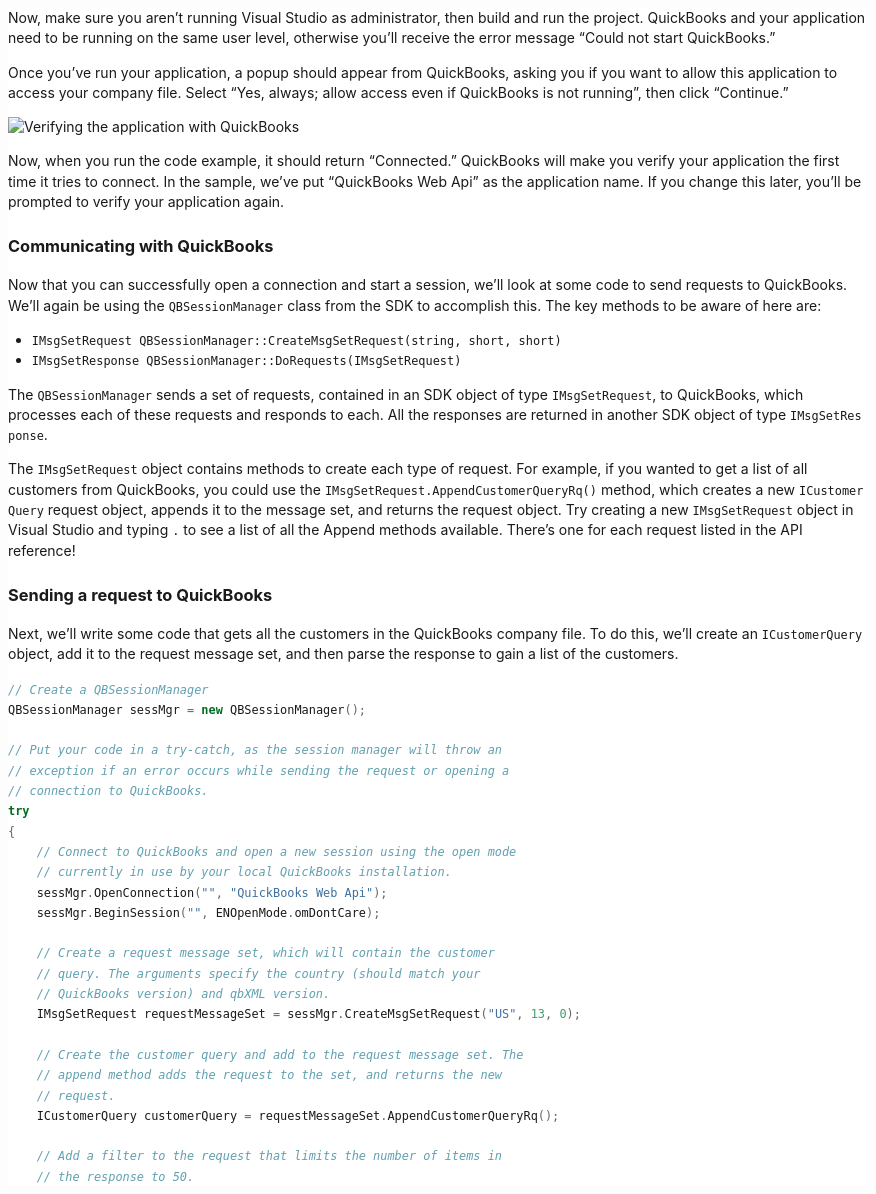 Now, make sure you aren’t running Visual Studio as administrator, then build and run the project. QuickBooks and your application need to be running on the same user level, otherwise you’ll receive the error message “Could not start QuickBooks.”

Once you’ve run your application, a popup should appear from QuickBooks, asking you if you want to allow this application to access your company file. Select “Yes, always; allow access even if QuickBooks is not running”, then click “Continue.”

![Verifying the application with QuickBooks](/blog/2020/12/demonstrating-quickbooks-desktop-sdk/verifying-the-application.png)

Now, when you run the code example, it should return “Connected.” QuickBooks will make you verify your application the first time it tries to connect. In the sample, we’ve put “QuickBooks Web Api” as the application name. If you change this later, you’ll be prompted to verify your application again.

### Communicating with QuickBooks

Now that you can successfully open a connection and start a session, we’ll look at some code to send requests to QuickBooks. We’ll again be using the `QBSessionManager` class from the SDK to accomplish this. The key methods to be aware of here are:

* `IMsgSetRequest QBSessionManager::CreateMsgSetRequest(string, short, short)`
* `IMsgSetResponse QBSessionManager::DoRequests(IMsgSetRequest)`

The `QBSessionManager` sends a set of requests, contained in an SDK object of type `IMsgSetRequest`, to QuickBooks, which processes each of these requests and responds to each. All the responses are returned in another SDK object of type `IMsgSetResponse`.

The `IMsgSetRequest` object contains methods to create each type of request. For example, if you wanted to get a list of all customers from QuickBooks, you could use the `IMsgSetRequest.AppendCustomerQueryRq()` method, which creates a new `ICustomerQuery` request object, appends it to the message set, and returns the request object. Try creating a new `IMsgSetRequest` object in Visual Studio and typing `.` to see a list of all the Append methods available. There’s one for each request listed in the API reference!

### Sending a request to QuickBooks

Next, we’ll write some code that gets all the customers in the QuickBooks company file. To do this, we’ll create an `ICustomerQuery` object, add it to the request message set, and then parse the response to gain a list of the customers.

```cpp
// Create a QBSessionManager
QBSessionManager sessMgr = new QBSessionManager();

// Put your code in a try-catch, as the session manager will throw an
// exception if an error occurs while sending the request or opening a
// connection to QuickBooks.
try
{
    // Connect to QuickBooks and open a new session using the open mode
    // currently in use by your local QuickBooks installation.
    sessMgr.OpenConnection("", "QuickBooks Web Api");
    sessMgr.BeginSession("", ENOpenMode.omDontCare);

    // Create a request message set, which will contain the customer
    // query. The arguments specify the country (should match your
    // QuickBooks version) and qbXML version.
    IMsgSetRequest requestMessageSet = sessMgr.CreateMsgSetRequest("US", 13, 0);

    // Create the customer query and add to the request message set. The
    // append method adds the request to the set, and returns the new
    // request.
    ICustomerQuery customerQuery = requestMessageSet.AppendCustomerQueryRq();

    // Add a filter to the request that limits the number of items in
    // the response to 50.
```